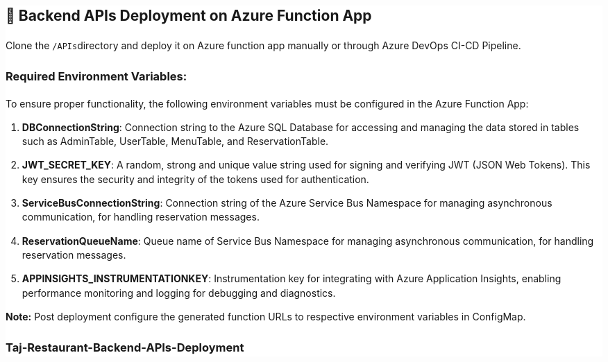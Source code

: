 
## 🎯 Backend APIs Deployment on Azure Function App

Clone the `/APIs`directory and deploy it on Azure function app manually or through Azure DevOps CI-CD Pipeline.

### Required Environment Variables:
To ensure proper functionality, the following environment variables must be configured in the Azure Function App:

1. **DBConnectionString**:
Connection string to the Azure SQL Database for accessing and managing the data stored in tables such as AdminTable, UserTable, MenuTable, and ReservationTable.

2. **JWT_SECRET_KEY**:
A random, strong and unique value string used for signing and verifying JWT (JSON Web Tokens). This key ensures the security and integrity of the tokens used for authentication.

3. **ServiceBusConnectionString**:
Connection string of the Azure Service Bus Namespace for managing asynchronous communication, for handling reservation messages.

4. **ReservationQueueName**:
Queue name of Service Bus Namespace for managing asynchronous communication, for handling reservation messages.

5. **APPINSIGHTS_INSTRUMENTATIONKEY**:
Instrumentation key for integrating with Azure Application Insights, enabling performance monitoring and logging for debugging and diagnostics.

**Note:** Post deployment configure the generated function URLs to respective environment variables in ConfigMap.

### Taj-Restaurant-Backend-APIs-Deployment